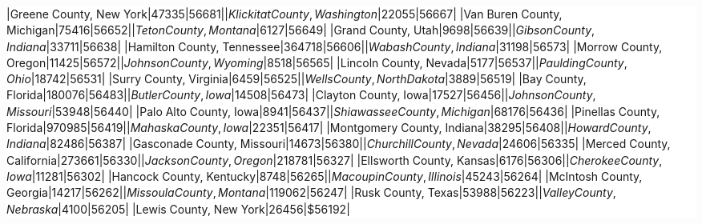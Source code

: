 |Greene County, New York|47335|$56681|
|Klickitat County, Washington|22055|$56667|
|Van Buren County, Michigan|75416|$56652|
|Teton County, Montana|6127|$56649|
|Grand County, Utah|9698|$56639|
|Gibson County, Indiana|33711|$56638|
|Hamilton County, Tennessee|364718|$56606|
|Wabash County, Indiana|31198|$56573|
|Morrow County, Oregon|11425|$56572|
|Johnson County, Wyoming|8518|$56565|
|Lincoln County, Nevada|5177|$56537|
|Paulding County, Ohio|18742|$56531|
|Surry County, Virginia|6459|$56525|
|Wells County, North Dakota|3889|$56519|
|Bay County, Florida|180076|$56483|
|Butler County, Iowa|14508|$56473|
|Clayton County, Iowa|17527|$56456|
|Johnson County, Missouri|53948|$56440|
|Palo Alto County, Iowa|8941|$56437|
|Shiawassee County, Michigan|68176|$56436|
|Pinellas County, Florida|970985|$56419|
|Mahaska County, Iowa|22351|$56417|
|Montgomery County, Indiana|38295|$56408|
|Howard County, Indiana|82486|$56387|
|Gasconade County, Missouri|14673|$56380|
|Churchill County, Nevada|24606|$56335|
|Merced County, California|273661|$56330|
|Jackson County, Oregon|218781|$56327|
|Ellsworth County, Kansas|6176|$56306|
|Cherokee County, Iowa|11281|$56302|
|Hancock County, Kentucky|8748|$56265|
|Macoupin County, Illinois|45243|$56264|
|McIntosh County, Georgia|14217|$56262|
|Missoula County, Montana|119062|$56247|
|Rusk County, Texas|53988|$56223|
|Valley County, Nebraska|4100|$56205|
|Lewis County, New York|26456|$56192|
